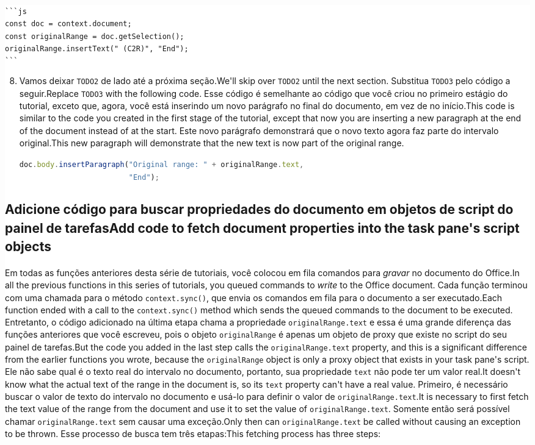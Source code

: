     ```js
    const doc = context.document;
    const originalRange = doc.getSelection();
    originalRange.insertText(" (C2R)", "End");
    ``` 

8. <span data-ttu-id="a9524-123">Vamos deixar `TODO2` de lado até a próxima seção.</span><span class="sxs-lookup"><span data-stu-id="a9524-123">We'll skip over `TODO2` until the next section.</span></span> <span data-ttu-id="a9524-124">Substitua `TODO3` pelo código a seguir.</span><span class="sxs-lookup"><span data-stu-id="a9524-124">Replace `TODO3` with the following code.</span></span> <span data-ttu-id="a9524-125">Esse código é semelhante ao código que você criou no primeiro estágio do tutorial, exceto que, agora, você está inserindo um novo parágrafo no final do documento, em vez de no início.</span><span class="sxs-lookup"><span data-stu-id="a9524-125">This code is similar to the code you created in the first stage of the tutorial, except that now you are inserting a new paragraph at the end of the document instead of at the start.</span></span> <span data-ttu-id="a9524-126">Este novo parágrafo demonstrará que o novo texto agora faz parte do intervalo original.</span><span class="sxs-lookup"><span data-stu-id="a9524-126">This new paragraph will demonstrate that the new text is now part of the original range.</span></span>
 
    ```js
    doc.body.insertParagraph("Original range: " + originalRange.text,
                             "End");
    ``` 

## <a name="add-code-to-fetch-document-properties-into-the-task-panes-script-objects"></a><span data-ttu-id="a9524-127">Adicione código para buscar propriedades do documento em objetos de script do painel de tarefas</span><span class="sxs-lookup"><span data-stu-id="a9524-127">Add code to fetch document properties into the task pane's script objects</span></span>

<span data-ttu-id="a9524-128">Em todas as funções anteriores desta série de tutoriais, você colocou em fila comandos para *gravar* no documento do Office.</span><span class="sxs-lookup"><span data-stu-id="a9524-128">In all the previous functions in this series of tutorials, you queued commands to *write* to the Office document.</span></span> <span data-ttu-id="a9524-129">Cada função terminou com uma chamada para o método `context.sync()`, que envia os comandos em fila para o documento a ser executado.</span><span class="sxs-lookup"><span data-stu-id="a9524-129">Each function ended with a call to the `context.sync()` method which sends the queued commands to the document to be executed.</span></span> <span data-ttu-id="a9524-130">Entretanto, o código adicionado na última etapa chama a propriedade `originalRange.text` e essa é uma grande diferença das funções anteriores que você escreveu, pois o objeto `originalRange` é apenas um objeto de proxy que existe no script do seu painel de tarefas.</span><span class="sxs-lookup"><span data-stu-id="a9524-130">But the code you added in the last step calls the `originalRange.text` property, and this is a significant difference from the earlier functions you wrote, because the `originalRange` object is only a proxy object that exists in your task pane's script.</span></span> <span data-ttu-id="a9524-131">Ele não sabe qual é o texto real do intervalo no documento, portanto, sua propriedade `text` não pode ter um valor real.</span><span class="sxs-lookup"><span data-stu-id="a9524-131">It doesn't know what the actual text of the range in the document is, so its `text` property can't have a real value.</span></span> <span data-ttu-id="a9524-132">Primeiro, é necessário buscar o valor de texto do intervalo no documento e usá-lo para definir o valor de `originalRange.text`.</span><span class="sxs-lookup"><span data-stu-id="a9524-132">It is necessary to first fetch the text value of the range from the document and use it to set the value of `originalRange.text`.</span></span> <span data-ttu-id="a9524-133">Somente então será possível chamar `originalRange.text` sem causar uma exceção.</span><span class="sxs-lookup"><span data-stu-id="a9524-133">Only then can `originalRange.text` be called without causing an exception to be thrown.</span></span> <span data-ttu-id="a9524-134">Esse processo de busca tem três etapas:</span><span class="sxs-lookup"><span data-stu-id="a9524-134">This fetching process has three steps:</span></span>
